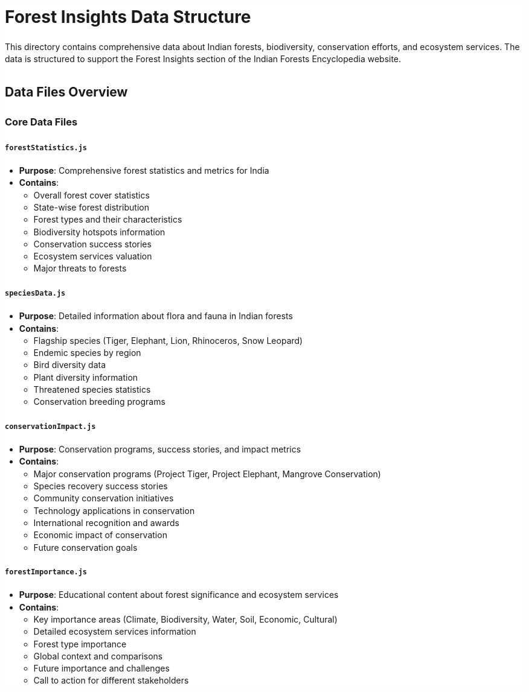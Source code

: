 # Forest Insights Data Structure

This directory contains comprehensive data about Indian forests, biodiversity, conservation efforts, and ecosystem services. The data is structured to support the Forest Insights section of the Indian Forests Encyclopedia website.

## Data Files Overview

### Core Data Files

#### `forestStatistics.js`
- **Purpose**: Comprehensive forest statistics and metrics for India
- **Contains**: 
  - Overall forest cover statistics
  - State-wise forest distribution
  - Forest types and their characteristics
  - Biodiversity hotspots information
  - Conservation success stories
  - Ecosystem services valuation
  - Major threats to forests

#### `speciesData.js`
- **Purpose**: Detailed information about flora and fauna in Indian forests
- **Contains**:
  - Flagship species (Tiger, Elephant, Lion, Rhinoceros, Snow Leopard)
  - Endemic species by region
  - Bird diversity data
  - Plant diversity information
  - Threatened species statistics
  - Conservation breeding programs

#### `conservationImpact.js`
- **Purpose**: Conservation programs, success stories, and impact metrics
- **Contains**:
  - Major conservation programs (Project Tiger, Project Elephant, Mangrove Conservation)
  - Species recovery success stories
  - Community conservation initiatives
  - Technology applications in conservation
  - International recognition and awards
  - Economic impact of conservation
  - Future conservation goals

#### `forestImportance.js`
- **Purpose**: Educational content about forest significance and ecosystem services
- **Contains**:
  - Key importance areas (Climate, Biodiversity, Water, Soil, Economic, Cultural)
  - Detailed ecosystem services information
  - Forest type importance
  - Global context and comparisons
  - Future importance and challenges
  - Call to action for different stakeholders
